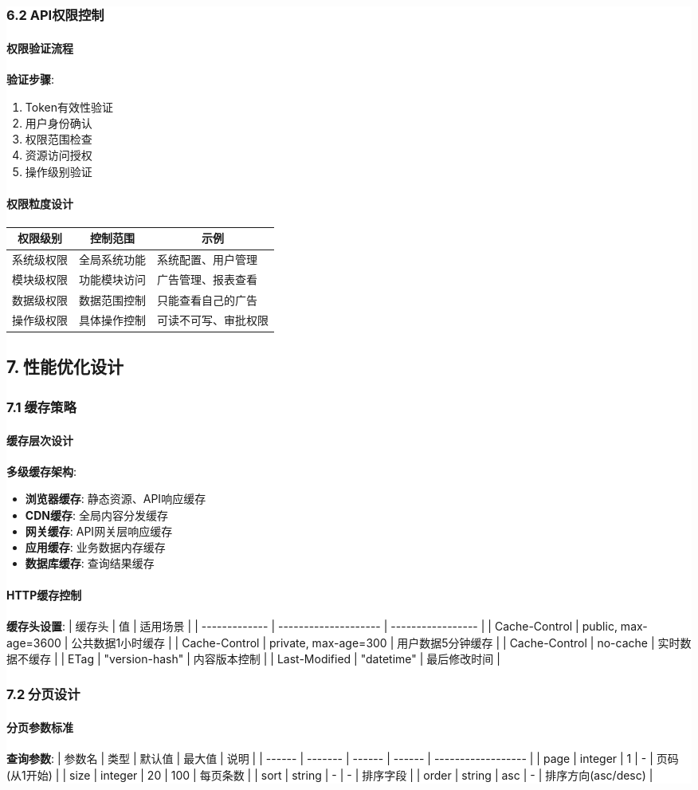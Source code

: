 ### 6.2 API权限控制

#### 权限验证流程
**验证步骤**:
1. Token有效性验证
2. 用户身份确认
3. 权限范围检查
4. 资源访问授权
5. 操作级别验证

#### 权限粒度设计
| 权限级别   | 控制范围     | 示例                 |
| ---------- | ------------ | -------------------- |
| 系统级权限 | 全局系统功能 | 系统配置、用户管理   |
| 模块级权限 | 功能模块访问 | 广告管理、报表查看   |
| 数据级权限 | 数据范围控制 | 只能查看自己的广告   |
| 操作级权限 | 具体操作控制 | 可读不可写、审批权限 |

## 7. 性能优化设计

### 7.1 缓存策略

#### 缓存层次设计
**多级缓存架构**:
- **浏览器缓存**: 静态资源、API响应缓存
- **CDN缓存**: 全局内容分发缓存
- **网关缓存**: API网关层响应缓存  
- **应用缓存**: 业务数据内存缓存
- **数据库缓存**: 查询结果缓存

#### HTTP缓存控制
**缓存头设置**:
| 缓存头        | 值                   | 适用场景          |
| ------------- | -------------------- | ----------------- |
| Cache-Control | public, max-age=3600 | 公共数据1小时缓存 |
| Cache-Control | private, max-age=300 | 用户数据5分钟缓存 |
| Cache-Control | no-cache             | 实时数据不缓存    |
| ETag          | "version-hash"       | 内容版本控制      |
| Last-Modified | "datetime"           | 最后修改时间      |

### 7.2 分页设计

#### 分页参数标准
**查询参数**:
| 参数名 | 类型    | 默认值 | 最大值 | 说明               |
| ------ | ------- | ------ | ------ | ------------------ |
| page   | integer | 1      | -      | 页码(从1开始)      |
| size   | integer | 20     | 100    | 每页条数           |
| sort   | string  | -      | -      | 排序字段           |
| order  | string  | asc    | -      | 排序方向(asc/desc) |
